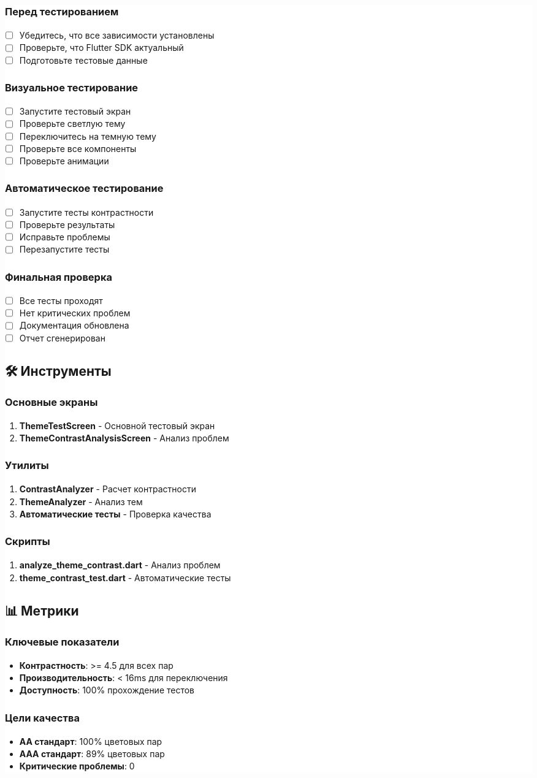 ### Перед тестированием
- [ ] Убедитесь, что все зависимости установлены
- [ ] Проверьте, что Flutter SDK актуальный
- [ ] Подготовьте тестовые данные

### Визуальное тестирование
- [ ] Запустите тестовый экран
- [ ] Проверьте светлую тему
- [ ] Переключитесь на темную тему
- [ ] Проверьте все компоненты
- [ ] Проверьте анимации

### Автоматическое тестирование
- [ ] Запустите тесты контрастности
- [ ] Проверьте результаты
- [ ] Исправьте проблемы
- [ ] Перезапустите тесты

### Финальная проверка
- [ ] Все тесты проходят
- [ ] Нет критических проблем
- [ ] Документация обновлена
- [ ] Отчет сгенерирован

## 🛠️ Инструменты

### Основные экраны
1. **ThemeTestScreen** - Основной тестовый экран
2. **ThemeContrastAnalysisScreen** - Анализ проблем

### Утилиты
1. **ContrastAnalyzer** - Расчет контрастности
2. **ThemeAnalyzer** - Анализ тем
3. **Автоматические тесты** - Проверка качества

### Скрипты
1. **analyze_theme_contrast.dart** - Анализ проблем
2. **theme_contrast_test.dart** - Автоматические тесты

## 📊 Метрики

### Ключевые показатели
- **Контрастность**: >= 4.5 для всех пар
- **Производительность**: < 16ms для переключения
- **Доступность**: 100% прохождение тестов

### Цели качества
- **AA стандарт**: 100% цветовых пар
- **AAA стандарт**: 89% цветовых пар
- **Критические проблемы**: 0
